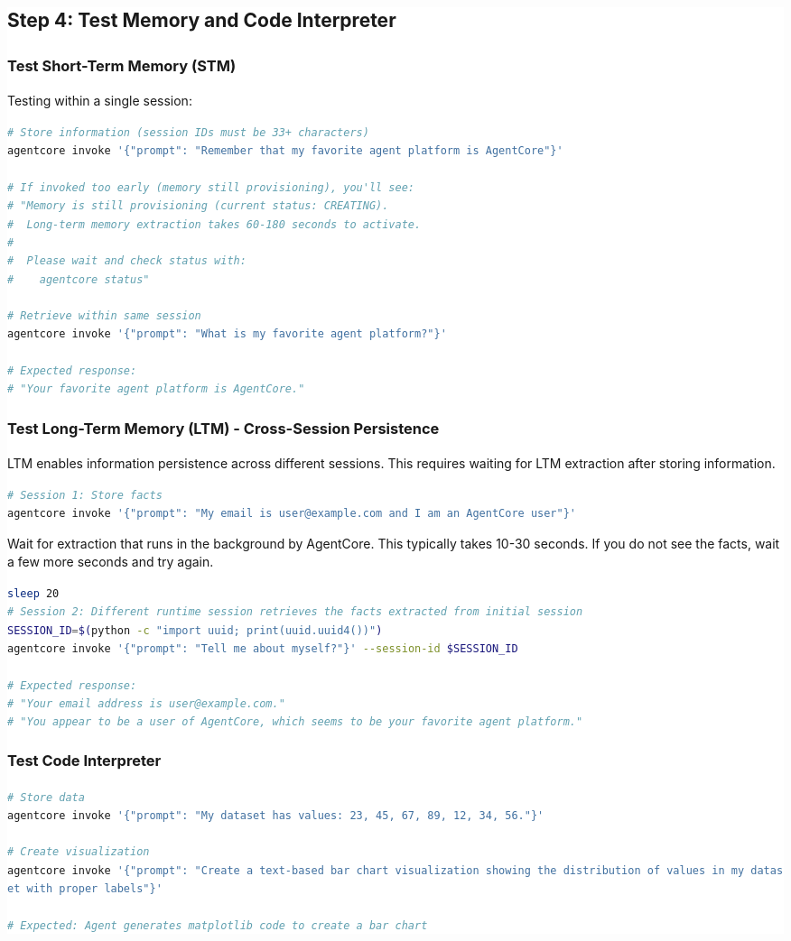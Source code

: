 ## Step 4: Test Memory and Code Interpreter

### Test Short-Term Memory (STM)

Testing within a single session:

```bash
# Store information (session IDs must be 33+ characters)
agentcore invoke '{"prompt": "Remember that my favorite agent platform is AgentCore"}'

# If invoked too early (memory still provisioning), you'll see:
# "Memory is still provisioning (current status: CREATING).
#  Long-term memory extraction takes 60-180 seconds to activate.
#
#  Please wait and check status with:
#    agentcore status"

# Retrieve within same session
agentcore invoke '{"prompt": "What is my favorite agent platform?"}'

# Expected response:
# "Your favorite agent platform is AgentCore."
```

### Test Long-Term Memory (LTM) - Cross-Session Persistence

LTM enables information persistence across different sessions. This requires waiting for LTM extraction after storing information.

```bash
# Session 1: Store facts
agentcore invoke '{"prompt": "My email is user@example.com and I am an AgentCore user"}'
```

Wait for extraction that runs in the background by AgentCore. This typically takes 10-30 seconds. If you do not see the facts, wait a few more seconds and try again.

```bash
sleep 20
# Session 2: Different runtime session retrieves the facts extracted from initial session
SESSION_ID=$(python -c "import uuid; print(uuid.uuid4())")
agentcore invoke '{"prompt": "Tell me about myself?"}' --session-id $SESSION_ID

# Expected response:
# "Your email address is user@example.com."
# "You appear to be a user of AgentCore, which seems to be your favorite agent platform."
```

### Test Code Interpreter

```bash
# Store data
agentcore invoke '{"prompt": "My dataset has values: 23, 45, 67, 89, 12, 34, 56."}'

# Create visualization
agentcore invoke '{"prompt": "Create a text-based bar chart visualization showing the distribution of values in my dataset with proper labels"}'

# Expected: Agent generates matplotlib code to create a bar chart
```
